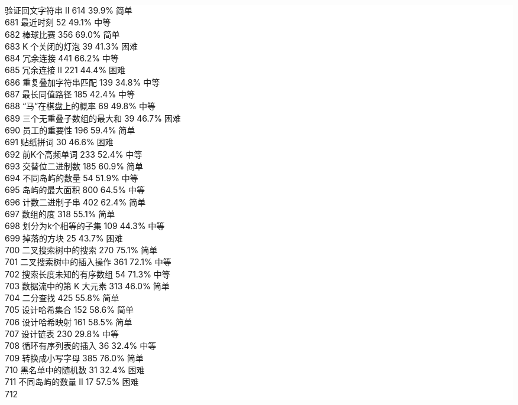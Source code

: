验证回文字符串 Ⅱ  	614	39.9%	简单	
681	
最近时刻  	52	49.1%	中等	
682	
棒球比赛  	356	69.0%	简单	
683	
K 个关闭的灯泡  	39	41.3%	困难	
684	
冗余连接  	441	66.2%	中等	
685	
冗余连接 II  	221	44.4%	困难	
686	
重复叠加字符串匹配  	139	34.8%	中等	
687	
最长同值路径  	185	42.4%	中等	
688	
“马”在棋盘上的概率  	69	49.8%	中等	
689	
三个无重叠子数组的最大和  	39	46.7%	困难	
690	
员工的重要性  	196	59.4%	简单	
691	
贴纸拼词  	30	46.6%	困难	
692	
前K个高频单词  	233	52.4%	中等	
693	
交替位二进制数  	185	60.9%	简单	
694	
不同岛屿的数量  	54	51.9%	中等	
695	
岛屿的最大面积  	800	64.5%	中等	
696	
计数二进制子串  	402	62.4%	简单	
697	
数组的度  	318	55.1%	简单	
698	
划分为k个相等的子集  	109	44.3%	中等	
699	
掉落的方块  	25	43.7%	困难	
700	
二叉搜索树中的搜索  	270	75.1%	简单	
701	
二叉搜索树中的插入操作  	361	72.1%	中等	
702	
搜索长度未知的有序数组  	54	71.3%	中等	
703	
数据流中的第 K 大元素  	313	46.0%	简单	
704	
二分查找  	425	55.8%	简单	
705	
设计哈希集合  	152	58.6%	简单	
706	
设计哈希映射  	161	58.5%	简单	
707	
设计链表  	230	29.8%	中等	
708	
循环有序列表的插入  	36	32.4%	中等	
709	
转换成小写字母  	385	76.0%	简单	
710	
黑名单中的随机数  	31	32.4%	困难	
711	
不同岛屿的数量 II  	17	57.5%	困难	
712	